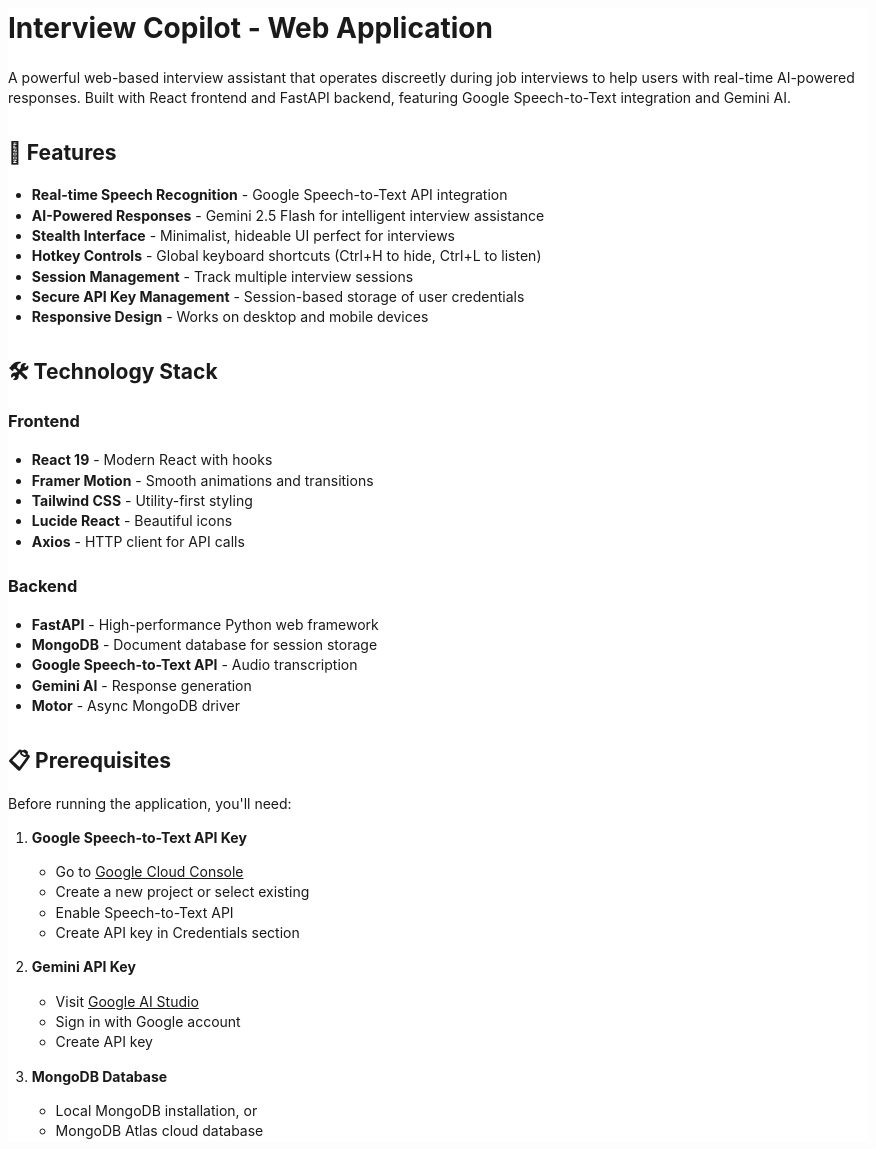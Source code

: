 # Interview Copilot - Web Application

A powerful web-based interview assistant that operates discreetly during job interviews to help users with real-time AI-powered responses. Built with React frontend and FastAPI backend, featuring Google Speech-to-Text integration and Gemini AI.

## 🚀 Features

- **Real-time Speech Recognition** - Google Speech-to-Text API integration
- **AI-Powered Responses** - Gemini 2.5 Flash for intelligent interview assistance
- **Stealth Interface** - Minimalist, hideable UI perfect for interviews
- **Hotkey Controls** - Global keyboard shortcuts (Ctrl+H to hide, Ctrl+L to listen)
- **Session Management** - Track multiple interview sessions
- **Secure API Key Management** - Session-based storage of user credentials
- **Responsive Design** - Works on desktop and mobile devices

## 🛠️ Technology Stack

### Frontend
- **React 19** - Modern React with hooks
- **Framer Motion** - Smooth animations and transitions
- **Tailwind CSS** - Utility-first styling
- **Lucide React** - Beautiful icons
- **Axios** - HTTP client for API calls

### Backend
- **FastAPI** - High-performance Python web framework
- **MongoDB** - Document database for session storage
- **Google Speech-to-Text API** - Audio transcription
- **Gemini AI** - Response generation
- **Motor** - Async MongoDB driver

## 📋 Prerequisites

Before running the application, you'll need:

1. **Google Speech-to-Text API Key**
   - Go to [Google Cloud Console](https://console.cloud.google.com/)
   - Create a new project or select existing
   - Enable Speech-to-Text API
   - Create API key in Credentials section

2. **Gemini API Key**
   - Visit [Google AI Studio](https://makersuite.google.com/app/apikey)
   - Sign in with Google account
   - Create API key

3. **MongoDB Database**
   - Local MongoDB installation, or
   - MongoDB Atlas cloud database
